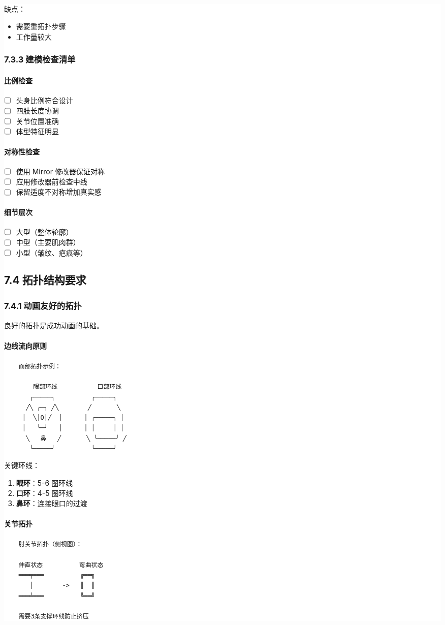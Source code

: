 缺点：
- 需要重拓扑步骤
- 工作量较大

### 7.3.3 建模检查清单

#### 比例检查
- [ ] 头身比例符合设计
- [ ] 四肢长度协调
- [ ] 关节位置准确
- [ ] 体型特征明显

#### 对称性检查
- [ ] 使用 Mirror 修改器保证对称
- [ ] 应用修改器前检查中线
- [ ] 保留适度不对称增加真实感

#### 细节层次
- [ ] 大型（整体轮廓）
- [ ] 中型（主要肌肉群）
- [ ] 小型（皱纹、疤痕等）

## 7.4 拓扑结构要求

### 7.4.1 动画友好的拓扑

良好的拓扑是成功动画的基础。

#### 边线流向原则

```
    面部拓扑示例：
    
        眼部环线           口部环线
       ╭─────╮          ╭─────╮
      ╱╲ ╭─╮ ╱╲        ╱       ╲
     │  ╲│O│╱  │      │ ╭─────╮ │
     │   ╰─╯   │      │ │     │ │
      ╲   鼻   ╱       ╲ ╰─────╯ ╱
       ╰─────╯          ╰─────╯
```

关键环线：
1. **眼环**：5-6 圈环线
2. **口环**：4-5 圈环线  
3. **鼻环**：连接眼口的过渡

#### 关节拓扑

```
    肘关节拓扑（侧视图）：
    
    伸直状态          弯曲状态
    ═══╤═══          ╔══╗
       │        ->   ║  ║
    ═══╧═══          ╚══╝
    
    需要3条支撑环线防止挤压
```
